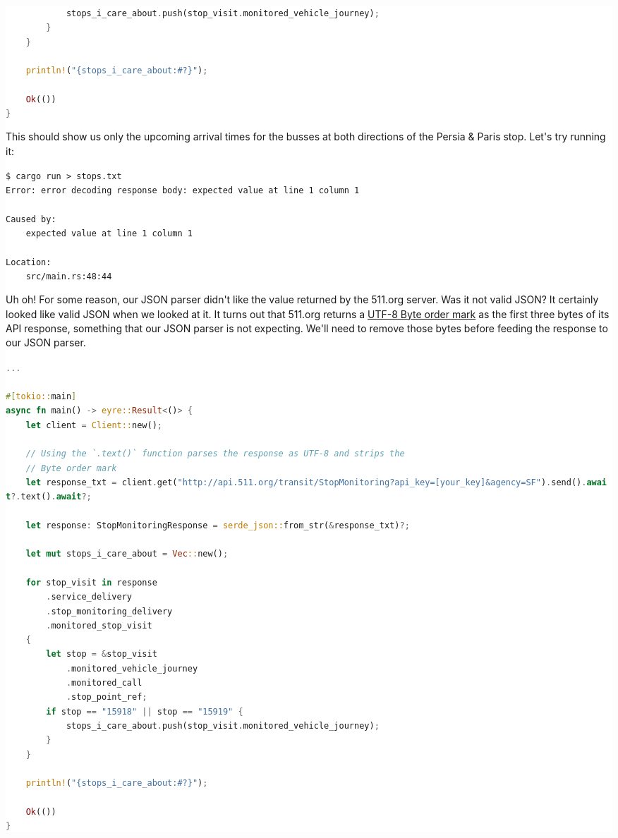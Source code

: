```rust
            stops_i_care_about.push(stop_visit.monitored_vehicle_journey);
        }
    }

    println!("{stops_i_care_about:#?}");

    Ok(())
}
```

This should show us only the upcoming arrival times for the busses at both
directions of the Persia & Paris stop. Let's try running it:

```
$ cargo run > stops.txt
Error: error decoding response body: expected value at line 1 column 1

Caused by:
    expected value at line 1 column 1

Location:
    src/main.rs:48:44
```

Uh oh! For some reason, our JSON parser didn't like the value returned by the
511.org server. Was it not valid JSON? It certainly looked like valid JSON when
we looked at it. It turns out that 511.org returns a [UTF-8 Byte order
mark](https://en.wikipedia.org/wiki/Byte_order_mark#UTF-8) as the first three
bytes of its API response, something that our JSON parser is not expecting.
We'll need to remove those bytes before feeding the response to our JSON parser.

```rust
...

#[tokio::main]
async fn main() -> eyre::Result<()> {
    let client = Client::new();

    // Using the `.text()` function parses the response as UTF-8 and strips the
    // Byte order mark
    let response_txt = client.get("http://api.511.org/transit/StopMonitoring?api_key=[your_key]&agency=SF").send().await?.text().await?;

    let response: StopMonitoringResponse = serde_json::from_str(&response_txt)?;

    let mut stops_i_care_about = Vec::new();

    for stop_visit in response
        .service_delivery
        .stop_monitoring_delivery
        .monitored_stop_visit
    {
        let stop = &stop_visit
            .monitored_vehicle_journey
            .monitored_call
            .stop_point_ref;
        if stop == "15918" || stop == "15919" {
            stops_i_care_about.push(stop_visit.monitored_vehicle_journey);
        }
    }

    println!("{stops_i_care_about:#?}");

    Ok(())
}
```